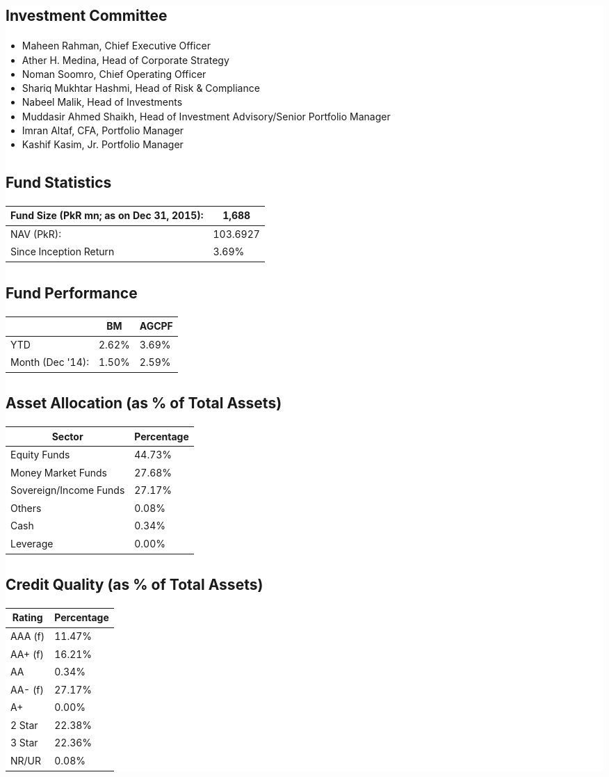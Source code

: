 ## Investment Committee

- Maheen Rahman, Chief Executive Officer
- Ather H. Medina, Head of Corporate Strategy
- Noman Soomro, Chief Operating Officer
- Shariq Mukhtar Hashmi, Head of Risk & Compliance
- Nabeel Malik, Head of Investments
- Muddasir Ahmed Shaikh, Head of Investment Advisory/Senior Portfolio Manager
- Imran Altaf, CFA, Portfolio Manager
- Kashif Kasim, Jr. Portfolio Manager

## Fund Statistics

| Fund Size (PkR mn; as on Dec 31, 2015): | 1,688    |
| --------------------------------------- | -------- |
| NAV (PkR):                              | 103.6927 |
| Since Inception Return                  | 3.69%    |

## Fund Performance

|                  | BM    | AGCPF |
| ---------------- | ----- | ----- |
| YTD              | 2.62% | 3.69% |
| Month (Dec '14): | 1.50% | 2.59% |

## Asset Allocation (as % of Total Assets)

| Sector                 | Percentage |
| ---------------------- | ---------- |
| Equity Funds           | 44.73%     |
| Money Market Funds     | 27.68%     |
| Sovereign/Income Funds | 27.17%     |
| Others                 | 0.08%      |
| Cash                   | 0.34%      |
| Leverage               | 0.00%      |

## Credit Quality (as % of Total Assets)

| Rating  | Percentage |
| ------- | ---------- |
| AAA (f) | 11.47%     |
| AA+ (f) | 16.21%     |
| AA      | 0.34%      |
| AA- (f) | 27.17%     |
| A+      | 0.00%      |
| 2 Star  | 22.38%     |
| 3 Star  | 22.36%     |
| NR/UR   | 0.08%      |
